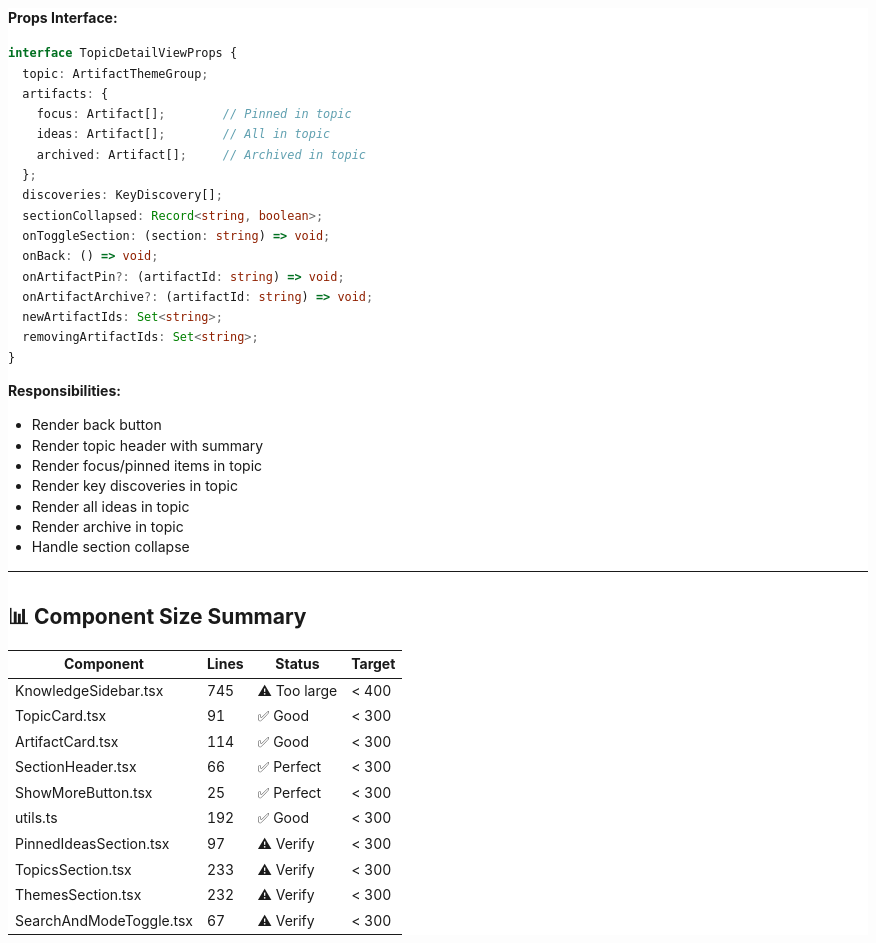 **Props Interface:**
```typescript
interface TopicDetailViewProps {
  topic: ArtifactThemeGroup;
  artifacts: {
    focus: Artifact[];        // Pinned in topic
    ideas: Artifact[];        // All in topic
    archived: Artifact[];     // Archived in topic
  };
  discoveries: KeyDiscovery[];
  sectionCollapsed: Record<string, boolean>;
  onToggleSection: (section: string) => void;
  onBack: () => void;
  onArtifactPin?: (artifactId: string) => void;
  onArtifactArchive?: (artifactId: string) => void;
  newArtifactIds: Set<string>;
  removingArtifactIds: Set<string>;
}
```

**Responsibilities:**
- Render back button
- Render topic header with summary
- Render focus/pinned items in topic
- Render key discoveries in topic
- Render all ideas in topic
- Render archive in topic
- Handle section collapse

---

## 📊 Component Size Summary

| Component | Lines | Status | Target |
|-----------|-------|--------|--------|
| KnowledgeSidebar.tsx | 745 | ⚠️ Too large | < 400 |
| TopicCard.tsx | 91 | ✅ Good | < 300 |
| ArtifactCard.tsx | 114 | ✅ Good | < 300 |
| SectionHeader.tsx | 66 | ✅ Perfect | < 300 |
| ShowMoreButton.tsx | 25 | ✅ Perfect | < 300 |
| utils.ts | 192 | ✅ Good | < 300 |
| PinnedIdeasSection.tsx | 97 | ⚠️ Verify | < 300 |
| TopicsSection.tsx | 233 | ⚠️ Verify | < 300 |
| ThemesSection.tsx | 232 | ⚠️ Verify | < 300 |
| SearchAndModeToggle.tsx | 67 | ⚠️ Verify | < 300 |
